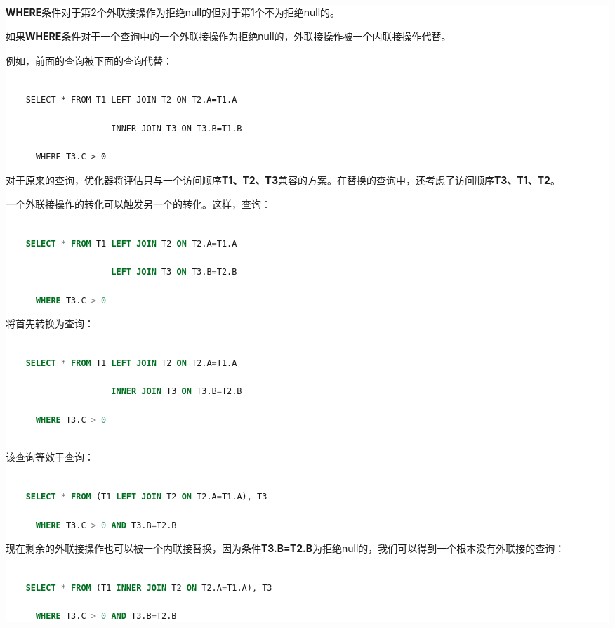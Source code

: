 **WHERE**条件对于第2个外联接操作为拒绝null的但对于第1个不为拒绝null的。

如果**WHERE**条件对于一个查询中的一个外联接操作为拒绝null的，外联接操作被一个内联接操作代替。

例如，前面的查询被下面的查询代替：

```
	
	SELECT * FROM T1 LEFT JOIN T2 ON T2.A=T1.A
	
	                 INNER JOIN T3 ON T3.B=T1.B
	
	  WHERE T3.C > 0
```

对于原来的查询，优化器将评估只与一个访问顺序**T1、T2、T3**兼容的方案。在替换的查询中，还考虑了访问顺序**T3、T1、T2**。

一个外联接操作的转化可以触发另一个的转化。这样，查询：

```sql
	
	SELECT * FROM T1 LEFT JOIN T2 ON T2.A=T1.A
	
	                 LEFT JOIN T3 ON T3.B=T2.B
	
	  WHERE T3.C > 0

```

将首先转换为查询：

```sql
	
	SELECT * FROM T1 LEFT JOIN T2 ON T2.A=T1.A
	
	                 INNER JOIN T3 ON T3.B=T2.B
	
	  WHERE T3.C > 0
 
```

该查询等效于查询：

```sql

	SELECT * FROM (T1 LEFT JOIN T2 ON T2.A=T1.A), T3
	
	  WHERE T3.C > 0 AND T3.B=T2.B

```

现在剩余的外联接操作也可以被一个内联接替换，因为条件**T3.B=T2.B**为拒绝null的，我们可以得到一个根本没有外联接的查询：

```sql

	SELECT * FROM (T1 INNER JOIN T2 ON T2.A=T1.A), T3
	
	  WHERE T3.C > 0 AND T3.B=T2.B

```
